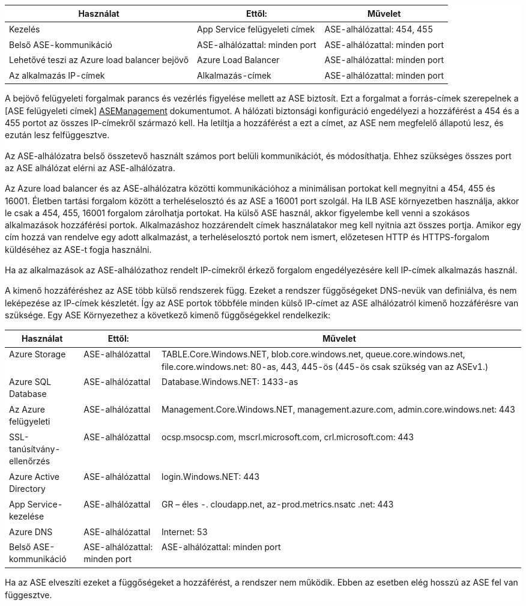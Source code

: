 | Használat | Ettől: | Művelet |
|-----|------|----|
| Kezelés | App Service felügyeleti címek | ASE-alhálózattal: 454, 455 |
|  Belső ASE-kommunikáció | ASE-alhálózattal: minden port | ASE-alhálózattal: minden port
|  Lehetővé teszi az Azure load balancer bejövő | Azure Load Balancer | ASE-alhálózattal: minden port
|  Az alkalmazás IP-címek | Alkalmazás-címek | ASE-alhálózattal: minden port

A bejövő felügyeleti forgalmak parancs és vezérlés figyelése mellett az ASE biztosít. Ezt a forgalmat a forrás-címek szerepelnek a [ASE felügyeleti címek] [ ASEManagement] dokumentumot. A hálózati biztonsági konfiguráció engedélyezi a hozzáférést a 454 és a 455 portot az összes IP-címekről származó kell. Ha letiltja a hozzáférést a ezt a címet, az ASE nem megfelelő állapotú lesz, és ezután lesz felfüggesztve.

Az ASE-alhálózatra belső összetevő használt számos port belüli kommunikációt, és módosíthatja.  Ehhez szükséges összes port az ASE alhálózat elérni az ASE-alhálózatra. 

Az Azure load balancer és az ASE-alhálózatra közötti kommunikációhoz a minimálisan portokat kell megnyitni a 454, 455 és 16001. Életben tartási forgalom között a terheléselosztó és az ASE a 16001 port szolgál. Ha ILB ASE környezetben használja, akkor le csak a 454, 455, 16001 forgalom zárolhatja portokat.  Ha külső ASE használ, akkor figyelembe kell venni a szokásos alkalmazások hozzáférési portok.  Alkalmazáshoz hozzárendelt címek használatakor meg kell nyitnia azt összes portja.  Amikor egy cím hozzá van rendelve egy adott alkalmazást, a terheléselosztó portok nem ismert, előzetesen HTTP és HTTPS-forgalom küldéséhez az ASE-t fogja használni.

Ha az alkalmazások az ASE-alhálózathoz rendelt IP-címekről érkező forgalom engedélyezésére kell IP-címek alkalmazás használ.

A kimenő hozzáféréshez az ASE több külső rendszerek függ. Ezeket a rendszer függőségeket DNS-nevük van definiálva, és nem leképezése az IP-címek készletét. Így az ASE portok többféle minden külső IP-címet az ASE alhálózatról kimenő hozzáférésre van szüksége. Egy ASE Környezethez a következő kimenő függőségekkel rendelkezik:

| Használat | Ettől: | Művelet |
|-----|------|----|
| Azure Storage | ASE-alhálózattal | TABLE.Core.Windows.NET, blob.core.windows.net, queue.core.windows.net, file.core.windows.net: 80-as, 443, 445-ös (445-ös csak szükség van az ASEv1.) |
| Azure SQL Database | ASE-alhálózattal | Database.Windows.NET: 1433-as |
| Az Azure felügyeleti | ASE-alhálózattal | Management.Core.Windows.NET, management.azure.com, admin.core.windows.net: 443 |
| SSL-tanúsítvány-ellenőrzés |  ASE-alhálózattal            |  ocsp.msocsp.com, mscrl.microsoft.com, crl.microsoft.com: 443 |
| Azure Active Directory        | ASE-alhálózattal            |  login.Windows.NET: 443 |
| App Service-kezelése        | ASE-alhálózattal            |  GR – éles -<regionspecific>. cloudapp.net, az-prod.metrics.nsatc .net: 443 |
| Azure DNS                     | ASE-alhálózattal            |  Internet: 53 |
| Belső ASE-kommunikáció    | ASE-alhálózattal: minden port |  ASE-alhálózattal: minden port |

Ha az ASE elveszíti ezeket a függőségeket a hozzáférést, a rendszer nem működik. Ebben az esetben elég hosszú az ASE fel van függesztve.


[1]: ./media/network_considerations_with_an_app_service_environment/networkase-overflow.png
[2]: ./media/network_considerations_with_an_app_service_environment/networkase-overflow2.png
[3]: ./media/network_considerations_with_an_app_service_environment/networkase-ipaddresses.png
[4]: ./media/network_considerations_with_an_app_service_environment/networkase-inboundnsg.png
[5]: ./media/network_considerations_with_an_app_service_environment/networkase-outboundnsg.png
[6]: ./media/network_considerations_with_an_app_service_environment/networkase-udr.png
[7]: ./media/network_considerations_with_an_app_service_environment/networkase-subnet.png
[8]: ./media/network_considerations_with_an_app_service_environment/serviceendpoint.png
[Intro]: ./intro.md
[MakeExternalASE]: ./create-external-ase.md
[MakeASEfromTemplate]: ./create-from-template.md
[MakeILBASE]: ./create-ilb-ase.md
[ASENetwork]: ./network-info.md
[UsingASE]: ./using-an-ase.md
[UDRs]: ../../virtual-network/virtual-networks-udr-overview.md
[NSGs]: ../../virtual-network/security-overview.md
[ConfigureASEv1]: app-service-web-configure-an-app-service-environment.md
[ASEv1Intro]: app-service-app-service-environment-intro.md
[mobileapps]: ../../app-service-mobile/app-service-mobile-value-prop.md
[Functions]: ../../azure-functions/index.yml
[Pricing]: http://azure.microsoft.com/pricing/details/app-service/
[ARMOverview]: ../../azure-resource-manager/resource-group-overview.md
[ConfigureSSL]: ../web-sites-purchase-ssl-web-site.md
[Kudu]: http://azure.microsoft.com/resources/videos/super-secret-kudu-debug-console-for-azure-web-sites/
[ASEWAF]: app-service-app-service-environment-web-application-firewall.md
[AppGW]: ../../application-gateway/application-gateway-web-application-firewall-overview.md
[ASEManagement]: ./management-addresses.md
[serviceendpoints]: ../../virtual-network/virtual-network-service-endpoints-overview.md
[forcedtunnel]: ./forced-tunnel-support.md
[serviceendpoints]: ../../virtual-network/virtual-network-service-endpoints-overview.md